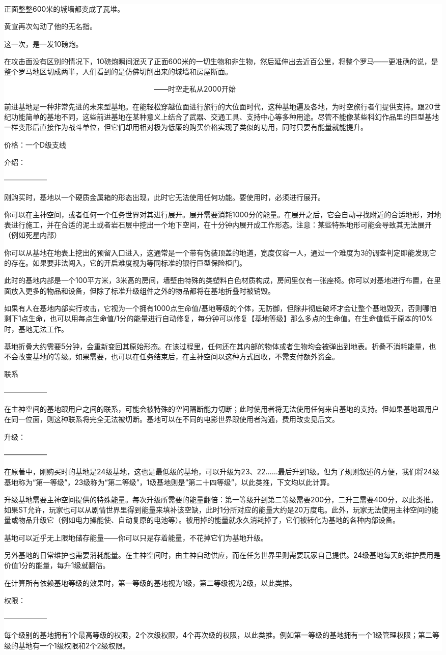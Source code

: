 正面整整600米的城墙都变成了瓦堆。 

黄宣再次勾动了他的无名指。 

这一次，是一发10磅炮。 

在攻击面没有区别的情况下，10磅炮瞬间泯灭了正面600米的一切生物和非生物，然后延伸出去近百公里，将整个罗马——更准确的说，是整个罗马地区切成两半，人们看到的是仿佛切削出来的城墙和房屋断面。 

　　　　　　　　　　　　　　　　　　　　　——时空走私从2000开始 

前进基地是一种非常先进的未来型基地。在能轻松穿越位面进行旅行的大位面时代，这种基地遍及各地，为时空旅行者们提供支持。跟20世纪功能简单的基地不同，这些前进基地在某种意义上结合了武器、交通工具、支持中心等多种用途。尽管不能像某些科幻作品里的巨型基地一样变形后直接作为战斗单位，但它们却用相对极为低廉的购买价格实现了类似的功用，同时只要有能量就能提升。 

价格：一个D级支线 

介绍： 

—————— 

刚购买时，基地以一个硬质金属箱的形态出现，此时它无法使用任何功能。要使用时，必须进行展开。 

你可以在主神空间，或者任何一个任务世界对其进行展开。展开需要消耗1000分的能量。在展开之后，它会自动寻找附近的合适地形，对地表进行施工，并在合适的泥土或者岩石层中挖出一个地下空间，在十分钟内展开成工作形态。注意：某些特殊地形可能会导致其无法展开（例如死星内部） 

你可以从基地在地表上挖出的预留入口进入，这通常是一个带有伪装顶盖的地道，宽度仅容一人，通过一个难度为3的调查判定即能发现它的存在。如果要非法闯入，它的开启难度视为等同标准的银行巨型保险柜门。 

此时的基地内部是一个100平方米，3米高的房间，墙壁由特殊的类塑料白色材质构成，房间里仅有一张座椅。你可以对基地进行布置，在里面放入更多的物品和设备，但除了标准升级组件之外的物品都将在基地折叠时被销毁。 

如果有人在基地内部实行攻击，它视为一个拥有1000点生命值/基地等级的个体，无防御，但除非彻底破坏才会让整个基地毁灭，否则哪怕剩下1点生命，也可以用每点生命值/1分的能量进行自动修复，每分钟可以修复【基地等级】那么多点的生命值。在生命值低于原本的10%时，基地无法工作。 

基地折叠大约需要5分钟，会重新变回其原始形态。在该过程里，任何还在其内部的物体或者生物均会被弹出到地表。折叠不消耗能量，也不会改变基地的等级。如果需要，也可以在任务结束后，在主神空间以这种方式回收，不需支付额外资金。 

联系 

—————— 

在主神空间的基地跟用户之间的联系，可能会被特殊的空间隔断能力切断；此时使用者将无法使用任何来自基地的支持。但如果基地跟用户在同一位面，则这种联系将完全无法被切断。基地可以在不同的电影世界跟使用者沟通，费用改变见后文。 


升级： 

—————— 

在原著中，刚购买时的基地是24级基地，这也是最低级的基地，可以升级为23、22……最后升到1级。但为了规则叙述的方便，我们将24级基地称为“第一等级”，23级称为“第二等级”，1级基地则是“第二十四等级”，以此类推，下文均以此计算。 

升级基地需要主神空间提供的特殊能量。每次升级所需要的能量翻倍：第一等级升到第二等级需要200分，二升三需要400分，以此类推。如果ST允许，玩家也可以从剧情世界里得到能量来填补该空缺，此时1分所对应的能量大约是20万度电。此外，玩家无法使用主神空间的能量或物品升级它（例如电力操能使、自动复原的电池等）。被用掉的能量就永久消耗掉了，它们被转化为基地的各种内部设备。 

基地可以近乎无上限地储存能量——你可以只是存着能量，不花掉它们为基地升级。 

另外基地的日常维护也需要消耗能量。在主神空间时，由主神自动供应，而在任务世界里则需要玩家自己提供。24级基地每天的维护费用是价值1分的能量，每升1级就翻倍。 

在计算所有依赖基地等级的效果时，第一等级的基地视为1级，第二等级视为2级，以此类推。 

权限： 

—————— 

每个级别的基地拥有1个最高等级的权限，2个次级权限，4个再次级的权限，以此类推。例如第一等级的基地拥有一个1级管理权限；第二等级的基地有一个1级权限和2个2级权限。 
